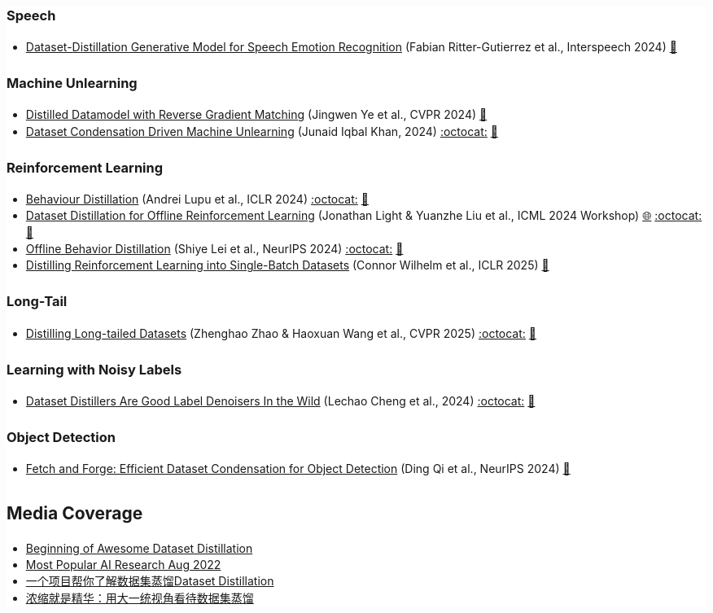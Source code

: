 <a name="speech" />

### Speech
+ [Dataset-Distillation Generative Model for Speech Emotion Recognition](https://arxiv.org/abs/2406.02963) (Fabian Ritter-Gutierrez et al., Interspeech 2024) [:book:](./citations/fabian2024speech.txt)

<a name="unlearning" />

### Machine Unlearning
+ [Distilled Datamodel with Reverse Gradient Matching](https://arxiv.org/abs/2404.14006) (Jingwen Ye et al., CVPR 2024) [:book:](./citations/ye2024datamodel.txt)
+ [Dataset Condensation Driven Machine Unlearning](https://arxiv.org/abs/2402.00195) (Junaid Iqbal Khan, 2024) [:octocat:](https://github.com/algebraicdianuj/DC_U) [:book:](./citations/khan2024unlearning.txt)

<a name="rl" />

### Reinforcement Learning
+ [Behaviour Distillation](https://arxiv.org/abs/2406.15042) (Andrei Lupu et al., ICLR 2024) [:octocat:](https://github.com/flairox/behaviour-distillation) [:book:](./citations/lupu2024bd.txt)
+ [Dataset Distillation for Offline Reinforcement Learning](https://arxiv.org/abs/2407.20299) (Jonathan Light & Yuanzhe Liu et al., ICML 2024 Workshop) [:globe_with_meridians:](https://datasetdistillation4rl.github.io/) [:octocat:](https://github.com/ggflow123/DDRL) [:book:](./citations/light2024rl.txt)
+ [Offline Behavior Distillation](https://arxiv.org/abs/2410.22728) (Shiye Lei et al., NeurIPS 2024) [:octocat:](https://github.com/LeavesLei/OBD) [:book:](./citations/lei2024obl.txt)
+ [Distilling Reinforcement Learning into Single-Batch Datasets](https://openreview.net/forum?id=XnX7xRoroC) (Connor Wilhelm et al., ICLR 2025) [:book:](./citations/wilhelm2025rl.txt)

<a name="long" />

### Long-Tail
+ [Distilling Long-tailed Datasets](https://arxiv.org/abs/2408.14506) (Zhenghao Zhao & Haoxuan Wang et al., CVPR 2025) [:octocat:](https://github.com/ichbill/LTDD) [:book:](./citations/zhao2025long.txt)

<a name="noisy" />

### Learning with Noisy Labels
+ [Dataset Distillers Are Good Label Denoisers In the Wild](https://arxiv.org/abs/2411.11924) (Lechao Cheng et al., 2024) [:octocat:](https://github.com/Kciiiman/DD_LNL) [:book:](./citations/cheng2024noisy.txt)

<a name="detection" />

### Object Detection
+ [Fetch and Forge: Efficient Dataset Condensation for Object Detection](https://openreview.net/forum?id=m8MElyzuwp) (Ding Qi et al., NeurIPS 2024) [:book:](./citations/qi2024dcod.txt)

## Media Coverage
+ [Beginning of Awesome Dataset Distillation](https://twitter.com/TongzhouWang/status/1560043815204970497?cxt=HHwWgoCz9bPlsaYrAAAA)
+ [Most Popular AI Research Aug 2022](https://www.libhunt.com/posts/874974-d-most-popular-ai-research-aug-2022-ranked-based-on-github-stars)
+ [一个项目帮你了解数据集蒸馏Dataset Distillation](https://www.jiqizhixin.com/articles/2022-10-11-22)
+ [浓缩就是精华：用大一统视角看待数据集蒸馏](https://mp.weixin.qq.com/s/__IjS0_FMpu35X9cNhNhPg)
